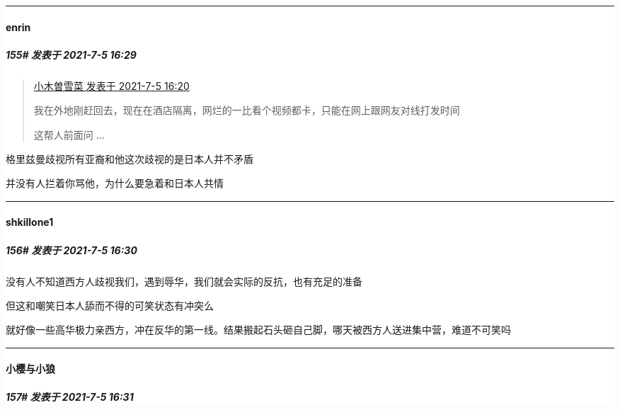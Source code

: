 
*****

####  enrin  
##### 155#       发表于 2021-7-5 16:29


<blockquote><a href="httphttps://bbs.saraba1st.com/2b/forum.php?mod=redirect&amp;goto=findpost&amp;pid=51849005&amp;ptid=2013754" target="_blank">小木曽雪菜 发表于 2021-7-5 16:20</a>

我在外地刚赶回去，现在在酒店隔离，网烂的一比看个视频都卡，只能在网上跟网友对线打发时间

这帮人前面问 ...</blockquote>
格里兹曼歧视所有亚裔和他这次歧视的是日本人并不矛盾

并没有人拦着你骂他，为什么要急着和日本人共情


*****

####  shkillone1  
##### 156#       发表于 2021-7-5 16:30


没有人不知道西方人歧视我们，遇到辱华，我们就会实际的反抗，也有充足的准备


但这和嘲笑日本人舔而不得的可笑状态有冲突么


就好像一些高华极力亲西方，冲在反华的第一线。结果搬起石头砸自己脚，哪天被西方人送进集中营，难道不可笑吗


*****

####  小樱与小狼  
##### 157#       发表于 2021-7-5 16:31


